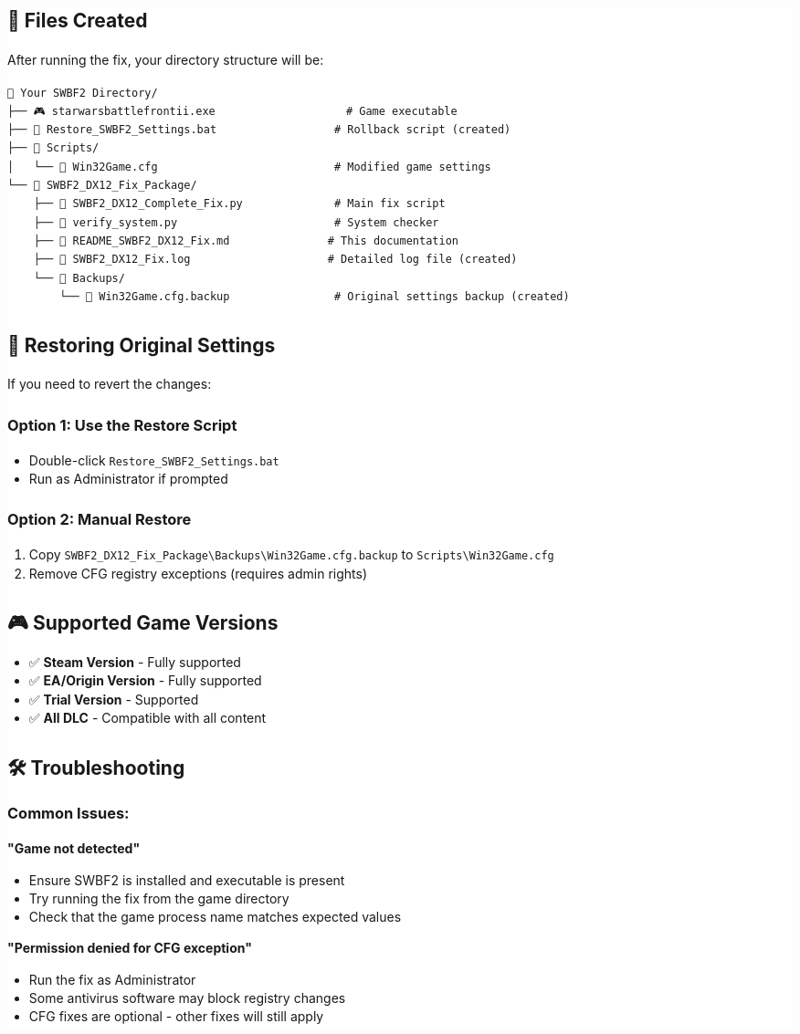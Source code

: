 ## 📁 Files Created

After running the fix, your directory structure will be:

```
📂 Your SWBF2 Directory/
├── 🎮 starwarsbattlefrontii.exe                    # Game executable
├── 📄 Restore_SWBF2_Settings.bat                  # Rollback script (created)
├── 📂 Scripts/
│   └── 📄 Win32Game.cfg                           # Modified game settings
└── 📂 SWBF2_DX12_Fix_Package/
    ├── 📄 SWBF2_DX12_Complete_Fix.py              # Main fix script
    ├── 📄 verify_system.py                        # System checker
    ├── 📄 README_SWBF2_DX12_Fix.md               # This documentation
    ├── 📄 SWBF2_DX12_Fix.log                     # Detailed log file (created)
    └── 📂 Backups/
        └── 📄 Win32Game.cfg.backup                # Original settings backup (created)
```

## 🔄 Restoring Original Settings

If you need to revert the changes:

### Option 1: Use the Restore Script
- Double-click `Restore_SWBF2_Settings.bat`
- Run as Administrator if prompted

### Option 2: Manual Restore
1. Copy `SWBF2_DX12_Fix_Package\Backups\Win32Game.cfg.backup` to `Scripts\Win32Game.cfg`
2. Remove CFG registry exceptions (requires admin rights)

## 🎮 Supported Game Versions

- ✅ **Steam Version** - Fully supported
- ✅ **EA/Origin Version** - Fully supported  
- ✅ **Trial Version** - Supported
- ✅ **All DLC** - Compatible with all content

## 🛠️ Troubleshooting

### Common Issues:

**"Game not detected"**
- Ensure SWBF2 is installed and executable is present
- Try running the fix from the game directory
- Check that the game process name matches expected values

**"Permission denied for CFG exception"**
- Run the fix as Administrator
- Some antivirus software may block registry changes
- CFG fixes are optional - other fixes will still apply
